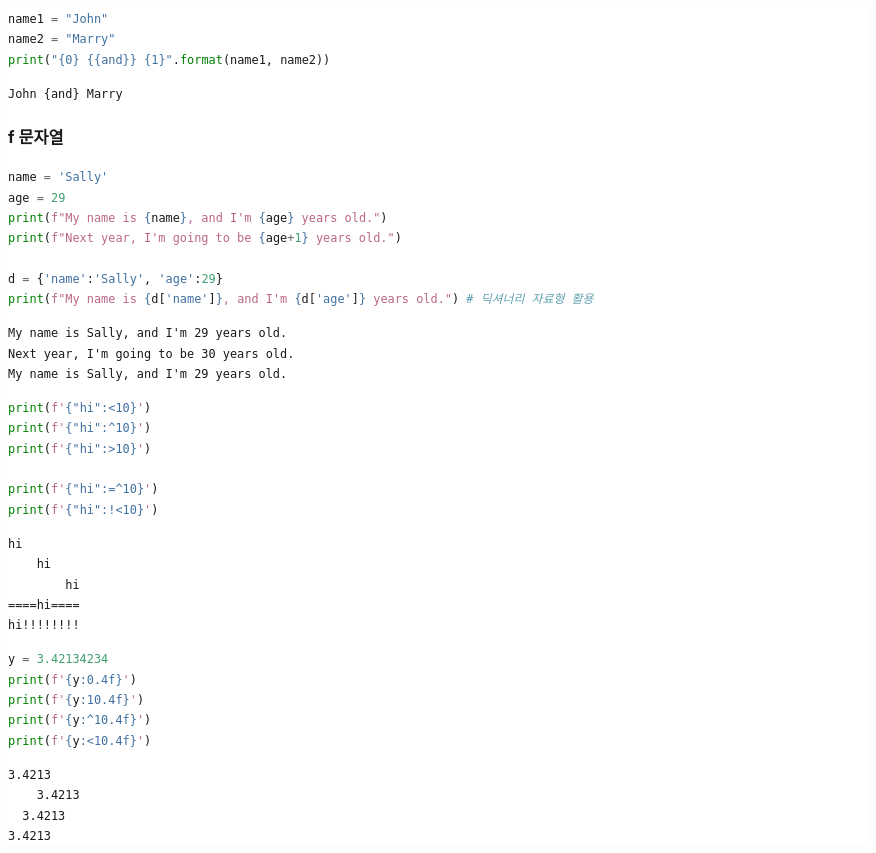 ```python
name1 = "John"
name2 = "Marry"
print("{0} {{and}} {1}".format(name1, name2))
```

    John {and} Marry
    

### f 문자열


```python
name = 'Sally'
age = 29
print(f"My name is {name}, and I'm {age} years old.")
print(f"Next year, I'm going to be {age+1} years old.")

d = {'name':'Sally', 'age':29}
print(f"My name is {d['name']}, and I'm {d['age']} years old.") # 딕셔너리 자료형 활용
```

    My name is Sally, and I'm 29 years old.
    Next year, I'm going to be 30 years old.
    My name is Sally, and I'm 29 years old.
    


```python
print(f'{"hi":<10}')
print(f'{"hi":^10}')
print(f'{"hi":>10}')

print(f'{"hi":=^10}')
print(f'{"hi":!<10}')
```

    hi        
        hi    
            hi
    ====hi====
    hi!!!!!!!!
    


```python
y = 3.42134234
print(f'{y:0.4f}')
print(f'{y:10.4f}')
print(f'{y:^10.4f}')
print(f'{y:<10.4f}')
```

    3.4213
        3.4213
      3.4213  
    3.4213    
    
